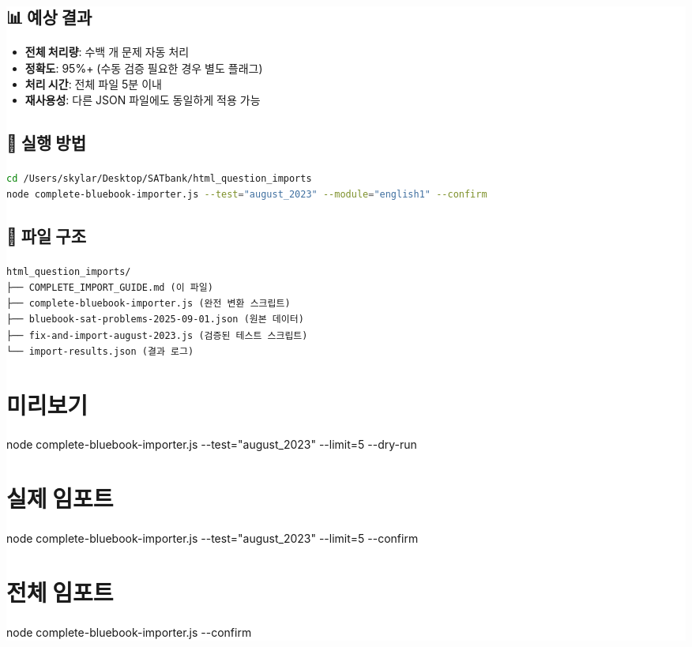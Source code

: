 ## 📊 예상 결과
- **전체 처리량**: 수백 개 문제 자동 처리
- **정확도**: 95%+ (수동 검증 필요한 경우 별도 플래그)  
- **처리 시간**: 전체 파일 5분 이내
- **재사용성**: 다른 JSON 파일에도 동일하게 적용 가능

## 🔧 실행 방법
```bash
cd /Users/skylar/Desktop/SATbank/html_question_imports
node complete-bluebook-importer.js --test="august_2023" --module="english1" --confirm
```

## 📁 파일 구조
```
html_question_imports/
├── COMPLETE_IMPORT_GUIDE.md (이 파일)
├── complete-bluebook-importer.js (완전 변환 스크립트)
├── bluebook-sat-problems-2025-09-01.json (원본 데이터)
├── fix-and-import-august-2023.js (검증된 테스트 스크립트)
└── import-results.json (결과 로그)
```

# 미리보기
node complete-bluebook-importer.js --test="august_2023" --limit=5 --dry-run

# 실제 임포트  
node complete-bluebook-importer.js --test="august_2023" --limit=5 --confirm

# 전체 임포트
node complete-bluebook-importer.js --confirm
